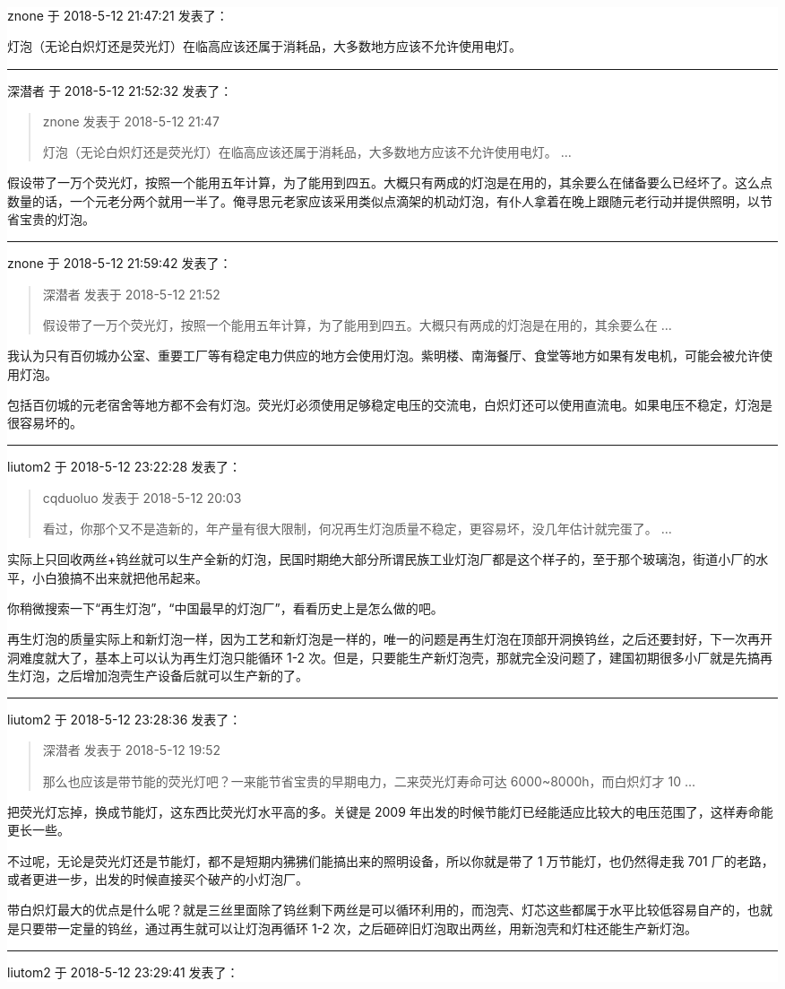 
znone 于 2018-5-12 21:47:21 发表了：

灯泡（无论白炽灯还是荧光灯）在临高应该还属于消耗品，大多数地方应该不允许使用电灯。

---

深潜者 于 2018-5-12 21:52:32 发表了：

> znone 发表于 2018-5-12 21:47
>
> 灯泡（无论白炽灯还是荧光灯）在临高应该还属于消耗品，大多数地方应该不允许使用电灯。 ...

假设带了一万个荧光灯，按照一个能用五年计算，为了能用到四五。大概只有两成的灯泡是在用的，其余要么在储备要么已经坏了。这么点数量的话，一个元老分两个就用一半了。俺寻思元老家应该采用类似点滴架的机动灯泡，有仆人拿着在晚上跟随元老行动并提供照明，以节省宝贵的灯泡。

---

znone 于 2018-5-12 21:59:42 发表了：

> 深潜者 发表于 2018-5-12 21:52
>
> 假设带了一万个荧光灯，按照一个能用五年计算，为了能用到四五。大概只有两成的灯泡是在用的，其余要么在 ...

我认为只有百仞城办公室、重要工厂等有稳定电力供应的地方会使用灯泡。紫明楼、南海餐厅、食堂等地方如果有发电机，可能会被允许使用灯泡。

包括百仞城的元老宿舍等地方都不会有灯泡。荧光灯必须使用足够稳定电压的交流电，白炽灯还可以使用直流电。如果电压不稳定，灯泡是很容易坏的。

---

liutom2 于 2018-5-12 23:22:28 发表了：

> cqduoluo 发表于 2018-5-12 20:03
>
> 看过，你那个又不是造新的，年产量有很大限制，何况再生灯泡质量不稳定，更容易坏，没几年估计就完蛋了。 ...

实际上只回收两丝+钨丝就可以生产全新的灯泡，民国时期绝大部分所谓民族工业灯泡厂都是这个样子的，至于那个玻璃泡，街道小厂的水平，小白狼搞不出来就把他吊起来。

你稍微搜索一下“再生灯泡”，“中国最早的灯泡厂”，看看历史上是怎么做的吧。

再生灯泡的质量实际上和新灯泡一样，因为工艺和新灯泡是一样的，唯一的问题是再生灯泡在顶部开洞换钨丝，之后还要封好，下一次再开洞难度就大了，基本上可以认为再生灯泡只能循环 1-2 次。但是，只要能生产新灯泡壳，那就完全没问题了，建国初期很多小厂就是先搞再生灯泡，之后增加泡壳生产设备后就可以生产新的了。

---

liutom2 于 2018-5-12 23:28:36 发表了：

> 深潜者 发表于 2018-5-12 19:52
>
> 那么也应该是带节能的荧光灯吧？一来能节省宝贵的早期电力，二来荧光灯寿命可达 6000~8000h，而白炽灯才 10 ...

把荧光灯忘掉，换成节能灯，这东西比荧光灯水平高的多。关键是 2009 年出发的时候节能灯已经能适应比较大的电压范围了，这样寿命能更长一些。

不过呢，无论是荧光灯还是节能灯，都不是短期内狒狒们能搞出来的照明设备，所以你就是带了 1 万节能灯，也仍然得走我 701 厂的老路，或者更进一步，出发的时候直接买个破产的小灯泡厂。

带白炽灯最大的优点是什么呢？就是三丝里面除了钨丝剩下两丝是可以循环利用的，而泡壳、灯芯这些都属于水平比较低容易自产的，也就是只要带一定量的钨丝，通过再生就可以让灯泡再循环 1-2 次，之后砸碎旧灯泡取出两丝，用新泡壳和灯柱还能生产新灯泡。

---

liutom2 于 2018-5-12 23:29:41 发表了：
